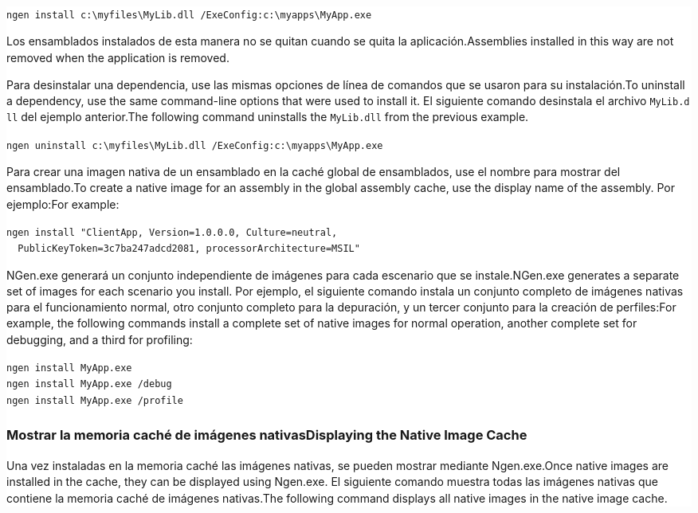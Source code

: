 ```console
ngen install c:\myfiles\MyLib.dll /ExeConfig:c:\myapps\MyApp.exe
```

<span data-ttu-id="b95e4-383">Los ensamblados instalados de esta manera no se quitan cuando se quita la aplicación.</span><span class="sxs-lookup"><span data-stu-id="b95e4-383">Assemblies installed in this way are not removed when the application is removed.</span></span>

<span data-ttu-id="b95e4-384">Para desinstalar una dependencia, use las mismas opciones de línea de comandos que se usaron para su instalación.</span><span class="sxs-lookup"><span data-stu-id="b95e4-384">To uninstall a dependency, use the same command-line options that were used to install it.</span></span> <span data-ttu-id="b95e4-385">El siguiente comando desinstala el archivo `MyLib.dll` del ejemplo anterior.</span><span class="sxs-lookup"><span data-stu-id="b95e4-385">The following command uninstalls the `MyLib.dll` from the previous example.</span></span>

```console
ngen uninstall c:\myfiles\MyLib.dll /ExeConfig:c:\myapps\MyApp.exe
```

<span data-ttu-id="b95e4-386">Para crear una imagen nativa de un ensamblado en la caché global de ensamblados, use el nombre para mostrar del ensamblado.</span><span class="sxs-lookup"><span data-stu-id="b95e4-386">To create a native image for an assembly in the global assembly cache, use the display name of the assembly.</span></span> <span data-ttu-id="b95e4-387">Por ejemplo:</span><span class="sxs-lookup"><span data-stu-id="b95e4-387">For example:</span></span>

```console
ngen install "ClientApp, Version=1.0.0.0, Culture=neutral,
  PublicKeyToken=3c7ba247adcd2081, processorArchitecture=MSIL"
```

<span data-ttu-id="b95e4-388">NGen.exe generará un conjunto independiente de imágenes para cada escenario que se instale.</span><span class="sxs-lookup"><span data-stu-id="b95e4-388">NGen.exe generates a separate set of images for each scenario you install.</span></span> <span data-ttu-id="b95e4-389">Por ejemplo, el siguiente comando instala un conjunto completo de imágenes nativas para el funcionamiento normal, otro conjunto completo para la depuración, y un tercer conjunto para la creación de perfiles:</span><span class="sxs-lookup"><span data-stu-id="b95e4-389">For example, the following commands install a complete set of native images for normal operation, another complete set for debugging, and a third for profiling:</span></span>

```console
ngen install MyApp.exe
ngen install MyApp.exe /debug
ngen install MyApp.exe /profile
```

### <a name="displaying-the-native-image-cache"></a><span data-ttu-id="b95e4-390">Mostrar la memoria caché de imágenes nativas</span><span class="sxs-lookup"><span data-stu-id="b95e4-390">Displaying the Native Image Cache</span></span>

<span data-ttu-id="b95e4-391">Una vez instaladas en la memoria caché las imágenes nativas, se pueden mostrar mediante Ngen.exe.</span><span class="sxs-lookup"><span data-stu-id="b95e4-391">Once native images are installed in the cache, they can be displayed using Ngen.exe.</span></span> <span data-ttu-id="b95e4-392">El siguiente comando muestra todas las imágenes nativas que contiene la memoria caché de imágenes nativas.</span><span class="sxs-lookup"><span data-stu-id="b95e4-392">The following command displays all native images in the native image cache.</span></span>
